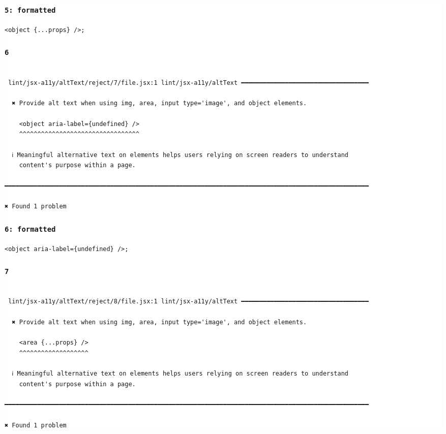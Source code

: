 ### `5: formatted`

```
<object {...props} />;

```

### `6`

```

 lint/jsx-a11y/altText/reject/7/file.jsx:1 lint/jsx-a11y/altText ━━━━━━━━━━━━━━━━━━━━━━━━━━━━━━━━━━━

  ✖ Provide alt text when using img, area, input type='image', and object elements.

    <object aria-label={undefined} />
    ^^^^^^^^^^^^^^^^^^^^^^^^^^^^^^^^^

  ℹ Meaningful alternative text on elements helps users relying on screen readers to understand
    content's purpose within a page.

━━━━━━━━━━━━━━━━━━━━━━━━━━━━━━━━━━━━━━━━━━━━━━━━━━━━━━━━━━━━━━━━━━━━━━━━━━━━━━━━━━━━━━━━━━━━━━━━━━━━

✖ Found 1 problem

```

### `6: formatted`

```
<object aria-label={undefined} />;

```

### `7`

```

 lint/jsx-a11y/altText/reject/8/file.jsx:1 lint/jsx-a11y/altText ━━━━━━━━━━━━━━━━━━━━━━━━━━━━━━━━━━━

  ✖ Provide alt text when using img, area, input type='image', and object elements.

    <area {...props} />
    ^^^^^^^^^^^^^^^^^^^

  ℹ Meaningful alternative text on elements helps users relying on screen readers to understand
    content's purpose within a page.

━━━━━━━━━━━━━━━━━━━━━━━━━━━━━━━━━━━━━━━━━━━━━━━━━━━━━━━━━━━━━━━━━━━━━━━━━━━━━━━━━━━━━━━━━━━━━━━━━━━━

✖ Found 1 problem

```
